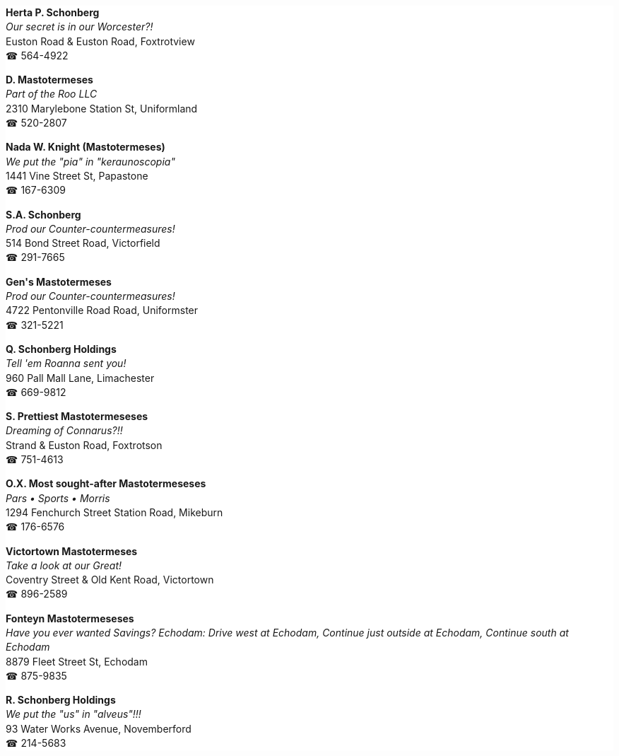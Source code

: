**Herta P. Schonberg**  
_Our secret is in our Worcester?!_  
Euston Road & Euston Road, Foxtrotview  
☎ 564-4922

**D. Mastotermeses**  
_Part of the Roo LLC_  
2310 Marylebone Station St, Uniformland  
☎ 520-2807

**Nada W. Knight (Mastotermeses)**  
_We put the "pia" in "keraunoscopia"_  
1441 Vine Street St, Papastone  
☎ 167-6309

**S.A. Schonberg**  
_Prod our Counter-countermeasures!_  
514 Bond Street Road, Victorfield  
☎ 291-7665

**Gen's Mastotermeses**  
_Prod our Counter-countermeasures!_  
4722 Pentonville Road Road, Uniformster  
☎ 321-5221

**Q. Schonberg Holdings**  
_Tell 'em Roanna sent you!_  
960 Pall Mall Lane, Limachester  
☎ 669-9812

**S. Prettiest Mastotermeseses**  
_Dreaming of Connarus?!!_  
Strand & Euston Road, Foxtrotson  
☎ 751-4613

**O.X. Most sought-after Mastotermeseses**  
_Pars • Sports • Morris_  
1294 Fenchurch Street Station Road, Mikeburn  
☎ 176-6576

**Victortown Mastotermeses**  
_Take a look at our Great!_  
Coventry Street & Old Kent Road, Victortown  
☎ 896-2589

**Fonteyn Mastotermeseses**  
_Have you ever wanted Savings? 
Echodam: Drive west at Echodam, Continue just outside at Echodam, Continue south at Echodam_  
8879 Fleet Street St, Echodam  
☎ 875-9835

**R. Schonberg Holdings**  
_We put the "us" in "alveus"!!!_  
93 Water Works Avenue, Novemberford  
☎ 214-5683

